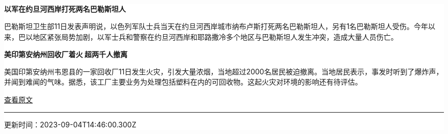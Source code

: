 **以军在约旦河西岸打死两名巴勒斯坦人**

巴勒斯坦卫生部11日发表声明说，以色列军队士兵当天在约旦河西岸城市纳布卢斯打死两名巴勒斯坦人，另有1名巴勒斯坦人受伤。今年以来，巴以地区紧张局势加剧，以军士兵和警察在约旦河西岸和耶路撒冷多个地区与巴勒斯坦人发生冲突，造成大量人员伤亡。

**美印第安纳州回收厂着火 超两千人撤离**

美国印第安纳州韦恩县的一家回收厂11日发生火灾，引发大量浓烟，当地超过2000名居民被迫撤离。当地居民表示，事发时听到了爆炸声，并闻到难闻的气味。据悉，该工厂主要业务为处理包括塑料在内的可回收物。这起火灾对环境的影响还有待评估。

[查看原文](https://tv.cctv.com/2023/04/12/VIDEzLaw9v9T5WtIYqvp8bE1230412.shtml)

---

更新时间：2023-09-04T14:46:00.300Z
